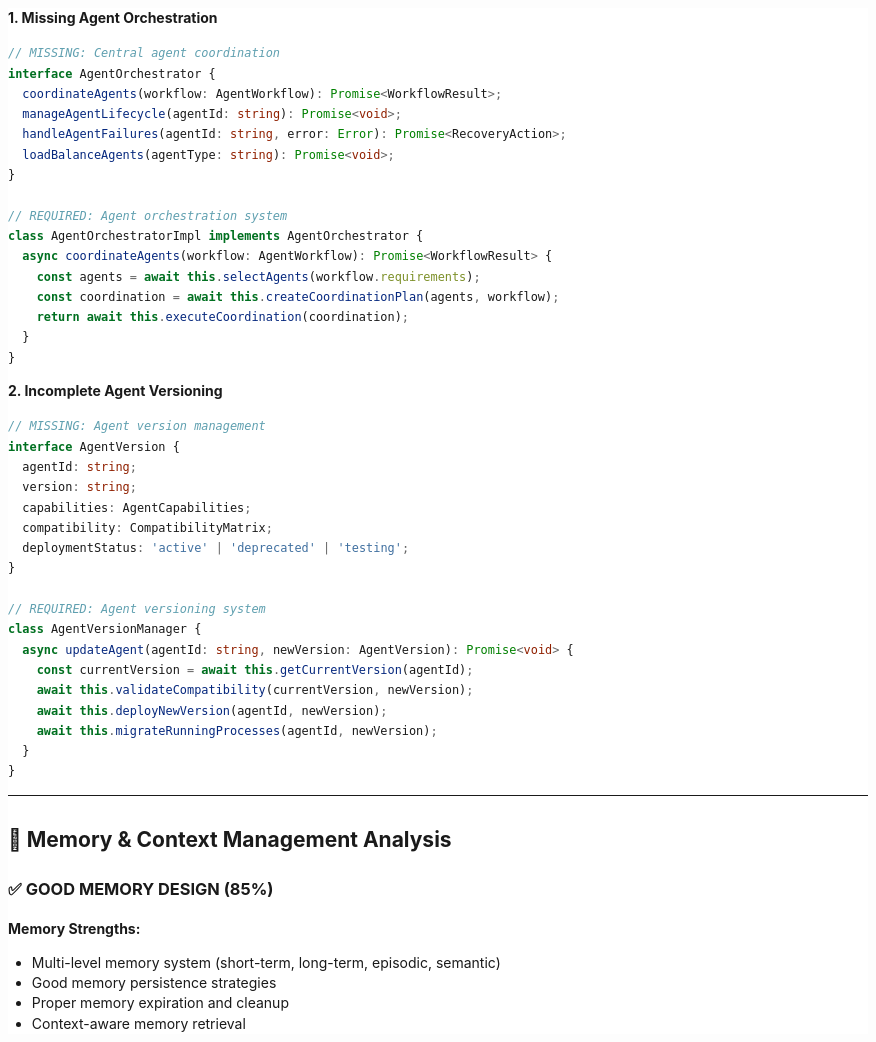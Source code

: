 **1. Missing Agent Orchestration**
```typescript
// MISSING: Central agent coordination
interface AgentOrchestrator {
  coordinateAgents(workflow: AgentWorkflow): Promise<WorkflowResult>;
  manageAgentLifecycle(agentId: string): Promise<void>;
  handleAgentFailures(agentId: string, error: Error): Promise<RecoveryAction>;
  loadBalanceAgents(agentType: string): Promise<void>;
}

// REQUIRED: Agent orchestration system
class AgentOrchestratorImpl implements AgentOrchestrator {
  async coordinateAgents(workflow: AgentWorkflow): Promise<WorkflowResult> {
    const agents = await this.selectAgents(workflow.requirements);
    const coordination = await this.createCoordinationPlan(agents, workflow);
    return await this.executeCoordination(coordination);
  }
}
```

**2. Incomplete Agent Versioning**
```typescript
// MISSING: Agent version management
interface AgentVersion {
  agentId: string;
  version: string;
  capabilities: AgentCapabilities;
  compatibility: CompatibilityMatrix;
  deploymentStatus: 'active' | 'deprecated' | 'testing';
}

// REQUIRED: Agent versioning system
class AgentVersionManager {
  async updateAgent(agentId: string, newVersion: AgentVersion): Promise<void> {
    const currentVersion = await this.getCurrentVersion(agentId);
    await this.validateCompatibility(currentVersion, newVersion);
    await this.deployNewVersion(agentId, newVersion);
    await this.migrateRunningProcesses(agentId, newVersion);
  }
}
```

---

## 🧠 **Memory & Context Management Analysis**

### **✅ GOOD MEMORY DESIGN (85%)**

**Memory Strengths:**
- Multi-level memory system (short-term, long-term, episodic, semantic)
- Good memory persistence strategies
- Proper memory expiration and cleanup
- Context-aware memory retrieval
